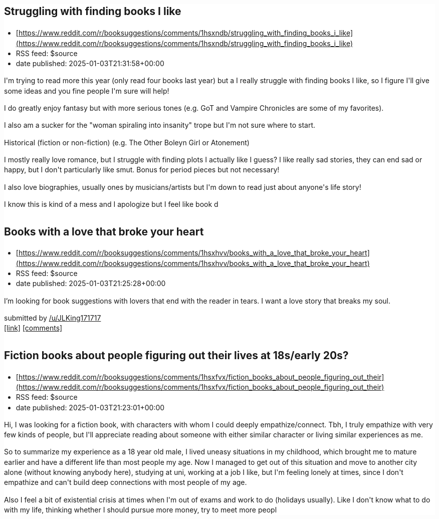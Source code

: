 ## Struggling with finding books I like
 - [https://www.reddit.com/r/booksuggestions/comments/1hsxndb/struggling_with_finding_books_i_like](https://www.reddit.com/r/booksuggestions/comments/1hsxndb/struggling_with_finding_books_i_like)
 - RSS feed: $source
 - date published: 2025-01-03T21:31:58+00:00

<div class="md"><p>I&#39;m trying to read more this year (only read four books last year) but a I really struggle with finding books I like, so I figure I&#39;ll give some ideas and you fine people I&#39;m sure will help!</p> <p>I do greatly enjoy fantasy but with more serious tones (e.g. GoT and Vampire Chronicles are some of my favorites).</p> <p>I also am a sucker for the &quot;woman spiraling into insanity&quot; trope but I&#39;m not sure where to start.</p> <p>Historical (fiction or non-fiction) (e.g. The Other Boleyn Girl or Atonement)</p> <p>I mostly really love romance, but I struggle with finding plots I actually like I guess? I like really sad stories, they can end sad or happy, but I don&#39;t particularly like smut. Bonus for period pieces but not necessary!</p> <p>I also love biographies, usually ones by musicians/artists but I&#39;m down to read just about anyone&#39;s life story!</p> <p>I know this is kind of a mess and I apologize but I feel like book d

## Books with a love that broke your heart
 - [https://www.reddit.com/r/booksuggestions/comments/1hsxhvv/books_with_a_love_that_broke_your_heart](https://www.reddit.com/r/booksuggestions/comments/1hsxhvv/books_with_a_love_that_broke_your_heart)
 - RSS feed: $source
 - date published: 2025-01-03T21:25:28+00:00

<div class="md"><p>I’m looking for book suggestions with lovers that end with the reader in tears. I want a love story that breaks my soul. </p> </div> &#32; submitted by &#32; <a href="https://www.reddit.com/user/JLKing171717"> /u/JLKing171717 </a> <br/> <span><a href="https://www.reddit.com/r/booksuggestions/comments/1hsxhvv/books_with_a_love_that_broke_your_heart/">[link]</a></span> &#32; <span><a href="https://www.reddit.com/r/booksuggestions/comments/1hsxhvv/books_with_a_love_that_broke_your_heart/">[comments]</a></span>

## Fiction books about people figuring out their lives at 18s/early 20s?
 - [https://www.reddit.com/r/booksuggestions/comments/1hsxfvx/fiction_books_about_people_figuring_out_their](https://www.reddit.com/r/booksuggestions/comments/1hsxfvx/fiction_books_about_people_figuring_out_their)
 - RSS feed: $source
 - date published: 2025-01-03T21:23:01+00:00

<div class="md"><p>Hi, I was looking for a fiction book, with characters with whom I could deeply empathize/connect. Tbh, I truly empathize with very few kinds of people, but I&#39;ll appreciate reading about someone with either similar character or living similar experiences as me. </p> <p>So to summarize my experience as a 18 year old male, I lived uneasy situations in my childhood, which brought me to mature earlier and have a different life than most people my age. Now I managed to get out of this situation and move to another city alone (without knowing anybody here), studying at uni, working at a job I like, but I&#39;m feeling lonely at times, since I don&#39;t empathize and can&#39;t build deep connections with most people of my age.</p> <p>Also I feel a bit of existential crisis at times when I&#39;m out of exams and work to do (holidays usually). Like I don&#39;t know what to do with my life, thinking whether I should pursue more money, try to meet more peopl

